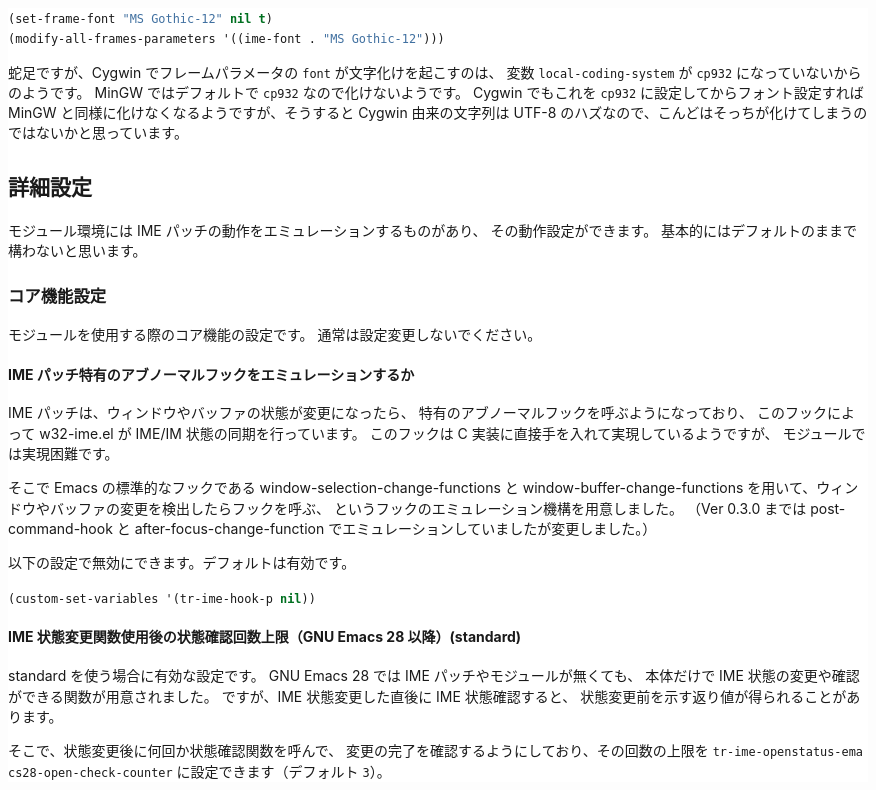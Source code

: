 ```el
(set-frame-font "MS Gothic-12" nil t)
(modify-all-frames-parameters '((ime-font . "MS Gothic-12")))
```

蛇足ですが、Cygwin でフレームパラメータの `font` が文字化けを起こすのは、
変数 `local-coding-system` が `cp932` になっていないからのようです。
MinGW ではデフォルトで `cp932` なので化けないようです。
Cygwin でもこれを `cp932` に設定してからフォント設定すれば
MinGW と同様に化けなくなるようですが、そうすると Cygwin 由来の文字列は UTF-8
のハズなので、こんどはそっちが化けてしまうのではないかと思っています。

## 詳細設定

モジュール環境には IME パッチの動作をエミュレーションするものがあり、
その動作設定ができます。
基本的にはデフォルトのままで構わないと思います。

### コア機能設定

モジュールを使用する際のコア機能の設定です。
通常は設定変更しないでください。

#### IME パッチ特有のアブノーマルフックをエミュレーションするか

IME パッチは、ウィンドウやバッファの状態が変更になったら、
特有のアブノーマルフックを呼ぶようになっており、
このフックによって w32-ime.el が IME/IM 状態の同期を行っています。
このフックは C 実装に直接手を入れて実現しているようですが、
モジュールでは実現困難です。

そこで Emacs の標準的なフックである
window-selection-change-functions と window-buffer-change-functions
を用いて、ウィンドウやバッファの変更を検出したらフックを呼ぶ、
というフックのエミュレーション機構を用意しました。
（Ver 0.3.0 までは post-command-hook と after-focus-change-function
でエミュレーションしていましたが変更しました。）

以下の設定で無効にできます。デフォルトは有効です。

```el
(custom-set-variables '(tr-ime-hook-p nil))
```

#### IME 状態変更関数使用後の状態確認回数上限（GNU Emacs 28 以降）(standard)

standard を使う場合に有効な設定です。
GNU Emacs 28 では IME パッチやモジュールが無くても、
本体だけで IME 状態の変更や確認ができる関数が用意されました。
ですが、IME 状態変更した直後に IME 状態確認すると、
状態変更前を示す返り値が得られることがあります。

そこで、状態変更後に何回か状態確認関数を呼んで、
変更の完了を確認するようにしており、その回数の上限を
`tr-ime-openstatus-emacs28-open-check-counter`
に設定できます（デフォルト `3`）。
